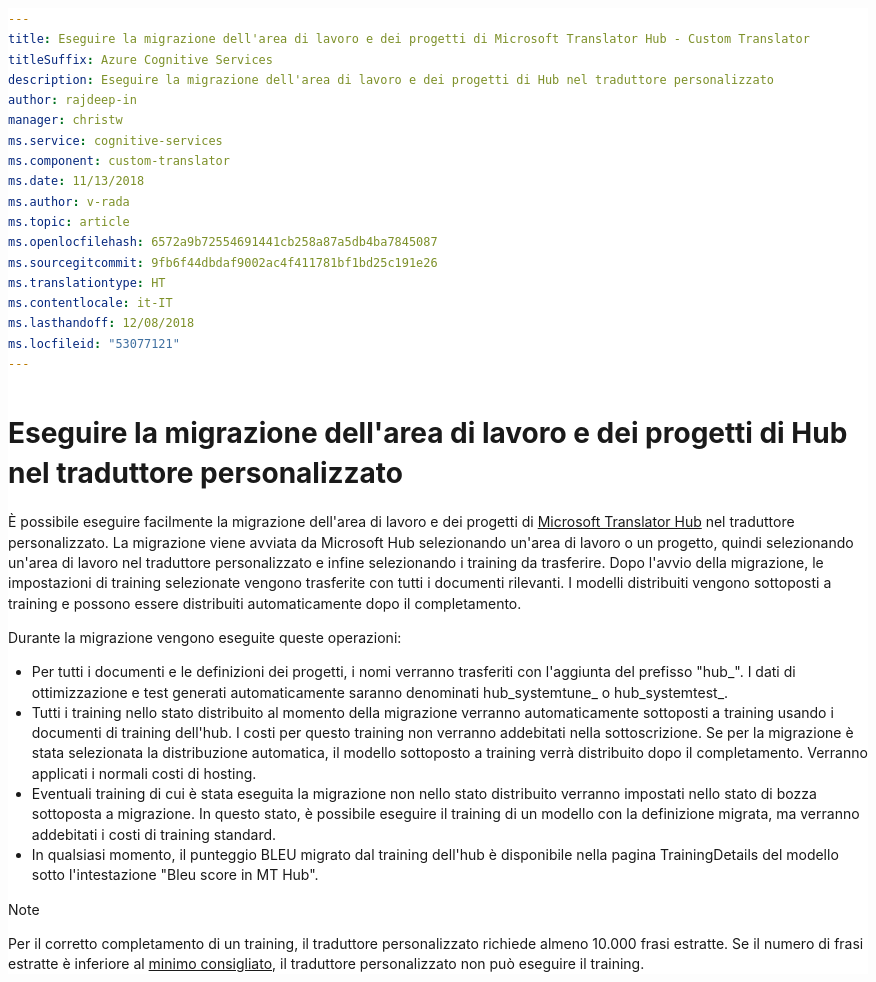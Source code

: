 ```yaml
---
title: Eseguire la migrazione dell'area di lavoro e dei progetti di Microsoft Translator Hub - Custom Translator
titleSuffix: Azure Cognitive Services
description: Eseguire la migrazione dell'area di lavoro e dei progetti di Hub nel traduttore personalizzato
author: rajdeep-in
manager: christw
ms.service: cognitive-services
ms.component: custom-translator
ms.date: 11/13/2018
ms.author: v-rada
ms.topic: article
ms.openlocfilehash: 6572a9b72554691441cb258a87a5db4ba7845087
ms.sourcegitcommit: 9fb6f44dbdaf9002ac4f411781bf1bd25c191e26
ms.translationtype: HT
ms.contentlocale: it-IT
ms.lasthandoff: 12/08/2018
ms.locfileid: "53077121"
---
```

# <a name="migrate-hub-workspace-and-projects-to-custom-translator"></a>Eseguire la migrazione dell'area di lavoro e dei progetti di Hub nel traduttore personalizzato

È possibile eseguire facilmente la migrazione dell'area di lavoro e dei progetti di [Microsoft Translator Hub](https://hub.microsofttranslator.com/) nel traduttore personalizzato. La migrazione viene avviata da Microsoft Hub selezionando un'area di lavoro o un progetto, quindi selezionando un'area di lavoro nel traduttore personalizzato e infine selezionando i training da trasferire.  Dopo l'avvio della migrazione, le impostazioni di training selezionate vengono trasferite con tutti i documenti rilevanti.  I modelli distribuiti vengono sottoposti a training e possono essere distribuiti automaticamente dopo il completamento.

Durante la migrazione vengono eseguite queste operazioni:
* Per tutti i documenti e le definizioni dei progetti, i nomi verranno trasferiti con l'aggiunta del prefisso "hub_".  I dati di ottimizzazione e test generati automaticamente saranno denominati hub_systemtune_<modelid> o hub_systemtest_<modelid>.  
* Tutti i training nello stato distribuito al momento della migrazione verranno automaticamente sottoposti a training usando i documenti di training dell'hub.  I costi per questo training non verranno addebitati nella sottoscrizione.  Se per la migrazione è stata selezionata la distribuzione automatica, il modello sottoposto a training verrà distribuito dopo il completamento. Verranno applicati i normali costi di hosting.  
* Eventuali training di cui è stata eseguita la migrazione non nello stato distribuito verranno impostati nello stato di bozza sottoposta a migrazione.   In questo stato, è possibile eseguire il training di un modello con la definizione migrata, ma verranno addebitati i costi di training standard.
* In qualsiasi momento, il punteggio BLEU migrato dal training dell'hub è disponibile nella pagina TrainingDetails del modello sotto l'intestazione "Bleu score in MT Hub".

>[!Note]
>Per il corretto completamento di un training, il traduttore personalizzato richiede almeno 10.000 frasi estratte. Se il numero di frasi estratte è inferiore al [minimo consigliato](sentence-alignment.md#suggested-minimum-number-of-extracted-and-aligned-sentences), il traduttore personalizzato non può eseguire il training.
